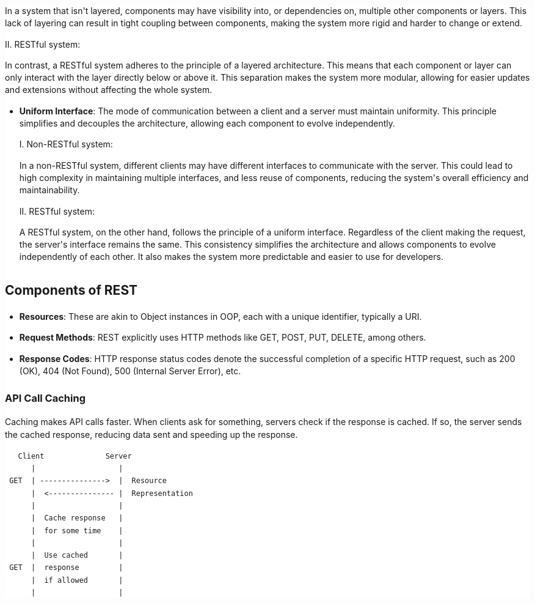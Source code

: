    In a system that isn't layered, components may have visibility into, or dependencies on, multiple other components or layers. This lack of layering can result in tight coupling between components, making the system more rigid and harder to change or extend.

   II. RESTful system:

   In contrast, a RESTful system adheres to the principle of a layered architecture. This means that each component or layer can only interact with the layer directly below or above it. This separation makes the system more modular, allowing for easier updates and extensions without affecting the whole system.
  
- **Uniform Interface**: The mode of communication between a client and a server must maintain uniformity. This principle simplifies and decouples the architecture, allowing each component to evolve independently.

   I. Non-RESTful system:

   In a non-RESTful system, different clients may have different interfaces to communicate with the server. This could lead to high complexity in maintaining multiple interfaces, and less reuse of components, reducing the system's overall efficiency and maintainability.

   II. RESTful system:

   A RESTful system, on the other hand, follows the principle of a uniform interface. Regardless of the client making the request, the server's interface remains the same. This consistency simplifies the architecture and allows components to evolve independently of each other. It also makes the system more predictable and easier to use for developers.
  
## Components of REST

- **Resources**: These are akin to Object instances in OOP, each with a unique identifier, typically a URI.

- **Request Methods**: REST explicitly uses HTTP methods like GET, POST, PUT, DELETE, among others.

- **Response Codes**: HTTP response status codes denote the successful completion of a specific HTTP request, such as 200 (OK), 404 (Not Found), 500 (Internal Server Error), etc.

### API Call Caching

Caching makes API calls faster. When clients ask for something, servers check if the response is cached. If so, the server sends the cached response, reducing data sent and speeding up the response.

```
   Client              Server
      |                   |
 GET  | --------------->  |  Resource
      |  <--------------- |  Representation
      |                   |
      |  Cache response   |
      |  for some time    |
      |                   |
      |  Use cached       |
 GET  |  response         |
      |  if allowed       |
      |                   |
```
